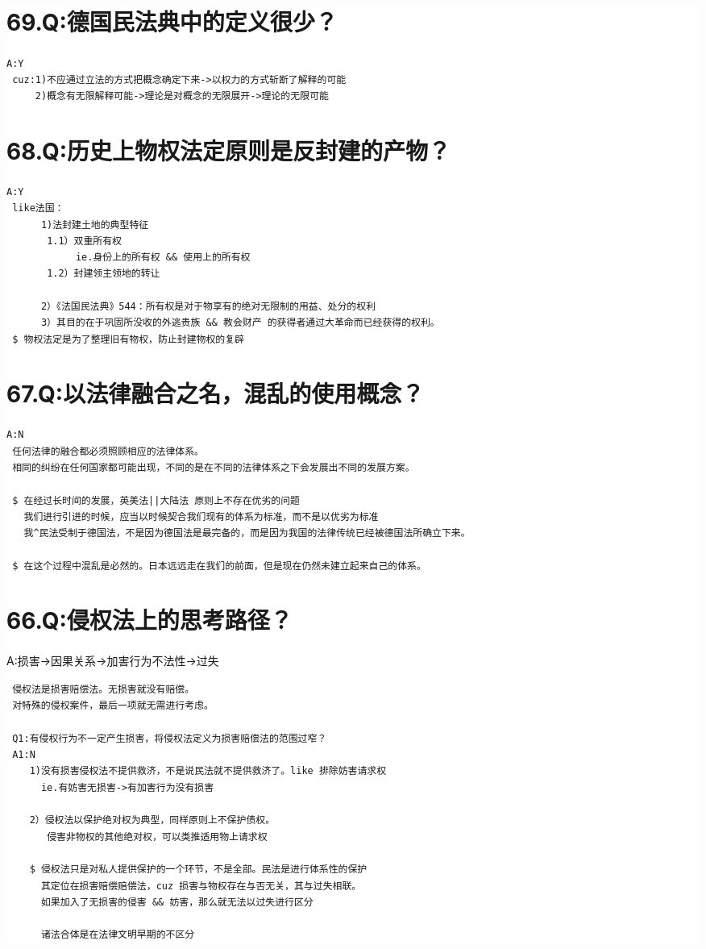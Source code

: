 
# 69.Q:德国民法典中的定义很少？
    A:Y
     cuz:1)不应通过立法的方式把概念确定下来->以权力的方式斩断了解释的可能
         2)概念有无限解释可能->理论是对概念的无限展开->理论的无限可能
     

# 68.Q:历史上物权法定原则是反封建的产物？
    A:Y
     like法国：
          1)法封建土地的典型特征
           1.1）双重所有权
                ie.身份上的所有权 && 使用上的所有权
           1.2）封建领主领地的转让

          2）《法国民法典》544：所有权是对于物享有的绝对无限制的用益、处分的权利
          3）其目的在于巩固所没收的外逃贵族 && 教会财产 的获得者通过大革命而已经获得的权利。
     $ 物权法定是为了整理旧有物权，防止封建物权的复辟


# 67.Q:以法律融合之名，混乱的使用概念？
    A:N
     任何法律的融合都必须照顾相应的法律体系。
     相同的纠纷在任何国家都可能出现，不同的是在不同的法律体系之下会发展出不同的发展方案。

     $ 在经过长时间的发展，英美法||大陆法 原则上不存在优劣的问题
       我们进行引进的时候，应当以时候契合我们现有的体系为标准，而不是以优劣为标准
       我^民法受制于德国法，不是因为德国法是最完备的，而是因为我国的法律传统已经被德国法所确立下来。

     $ 在这个过程中混乱是必然的。日本远远走在我们的前面，但是现在仍然未建立起来自己的体系。


# 66.Q:侵权法上的思考路径？
   A:损害->因果关系->加害行为不法性->过失

     侵权法是损害赔偿法。无损害就没有赔偿。
     对特殊的侵权案件，最后一项就无需进行考虑。

     Q1:有侵权行为不一定产生损害，将侵权法定义为损害赔偿法的范围过窄？
     A1:N
        1)没有损害侵权法不提供救济，不是说民法就不提供救济了。like 排除妨害请求权
          ie.有妨害无损害->有加害行为没有损害

        2）侵权法以保护绝对权为典型，同样原则上不保护债权。
           侵害非物权的其他绝对权，可以类推适用物上请求权

        $ 侵权法只是对私人提供保护的一个环节，不是全部。民法是进行体系性的保护
          其定位在损害赔偿赔偿法，cuz 损害与物权存在与否无关，其与过失相联。
          如果加入了无损害的侵害 && 妨害，那么就无法以过失进行区分

          诸法合体是在法律文明早期的不区分

